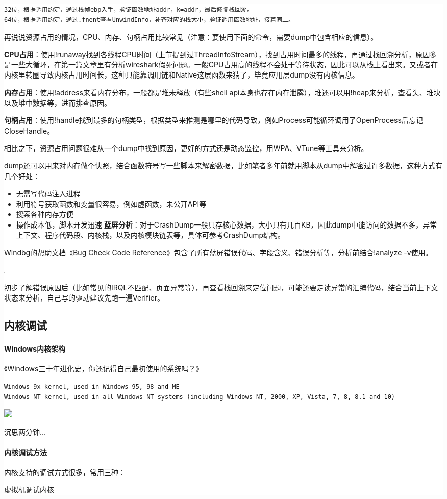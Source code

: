 ```
32位，根据调用约定，通过栈帧ebp入手，验证函数地址addr，k=addr，最后修复栈回溯。
64位，根据调用约定，通过.fnent查看UnwindInfo，补齐对应的栈大小，验证调用函数地址，接着同上。
```

再说说资源占用的情况，CPU、内存、句柄占用比较常见（注意：要使用下面的命令，需要dump中包含相应的信息）。

**CPU占用**：使用!runaway找到各线程CPU时间（上节提到过ThreadInfoStream），找到占用时间最多的线程，再通过栈回溯分析，原因多是一些大循环，在第一篇文章里有分析wireshark假死问题。一般CPU占用高的线程不会处于等待状态，因此可以从栈上看出来。又或者在内核里转圈导致内核占用时间长，这种只能靠调用链和Native这层函数来猜了，毕竟应用层dump没有内核信息。

**内存占用**：使用!address来看内存分布，一般都是堆未释放（有些shell api本身也存在内存泄露），堆还可以用!heap来分析，查看头、堆块以及堆中数据等，进而排查原因。

**句柄占用**：使用!handle找到最多的句柄类型，根据类型来推测是哪里的代码导致，例如Process可能循环调用了OpenProcess后忘记CloseHandle。

相比之下，资源占用问题很难从一个dump中找到原因，更好的方式还是动态监控，用WPA、VTune等工具来分析。

dump还可以用来对内存做个快照，结合函数符号写一些脚本来解密数据，比如笔者多年前就用脚本从dump中解密过许多数据，这种方式有几个好处：
- 无需写代码注入进程
- 利用符号获取函数和变量很容易，例如虚函数，未公开API等
- 搜索各种内存方便
- 操作成本低，脚本开发迅速
**蓝屏分析**：对于CrashDump一般只存核心数据，大小只有几百KB，因此dump中能访问的数据不多，异常上下文、程序代码段、内核栈，以及内核模块链表等，具体可参考CrashDump结构。

Windbg的帮助文档《Bug Check Code Reference》包含了所有蓝屏错误代码、字段含义、错误分析等，分析前结合!analyze -v使用。

[![](data:image/png;base64,iVBORw0KGgoAAAANSUhEUgAAAAEAAAABCAYAAAAfFcSJAAAAAXNSR0IArs4c6QAAAARnQU1BAACxjwv8YQUAAAAJcEhZcwAADsQAAA7EAZUrDhsAAAANSURBVBhXYzh8+PB/AAffA0nNPuCLAAAAAElFTkSuQmCC)](https://p1.ssl.qhimg.com/t01711e5b0bbbe77061.png)

初步了解错误原因后（比如常见的IRQL不匹配、页面异常等），再查看栈回溯来定位问题，可能还要走读异常的汇编代码，结合当前上下文状态来分析，自己写的驱动建议先跑一遍Verifier。



## 内核调试

#### <a class="reference-link" name="Windows%E5%86%85%E6%A0%B8%E6%9E%B6%E6%9E%84"></a>Windows内核架构

[《Windows三十年进化史，你还记得自己最初使用的系统吗？》](https://baijiahao.baidu.com/s?id=1591891752071867827&amp;wfr=spider&amp;for=pc)

```
Windows 9x kernel, used in Windows 95, 98 and ME
Windows NT kernel, used in all Windows NT systems (including Windows NT, 2000, XP, Vista, 7, 8, 8.1 and 10)
```

[![](https://p2.ssl.qhimg.com/t01bb42af2c1bf47991.jpg)](https://p2.ssl.qhimg.com/t01bb42af2c1bf47991.jpg)

沉思两分钟…

#### <a class="reference-link" name="%E5%86%85%E6%A0%B8%E8%B0%83%E8%AF%95%E6%96%B9%E6%B3%95"></a>内核调试方法

内核支持的调试方式很多，常用三种：

虚拟机调试内核
